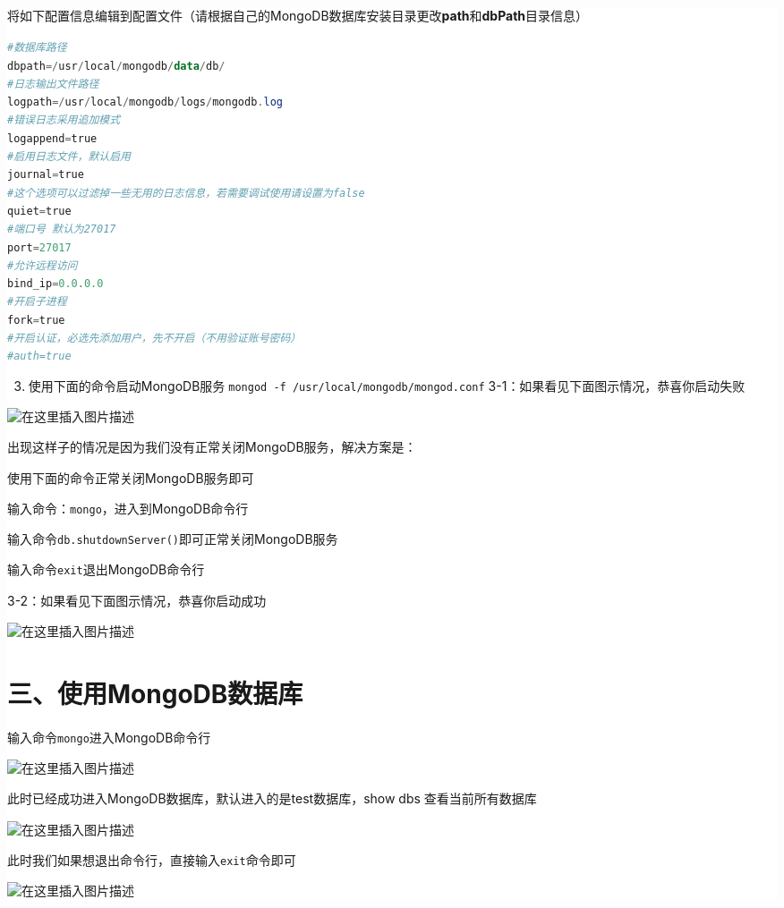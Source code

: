 将如下配置信息编辑到配置文件（请根据自己的MongoDB数据库安装目录更改**path**和**dbPath**目录信息）
```powershell
#数据库路径
dbpath=/usr/local/mongodb/data/db/
#日志输出文件路径
logpath=/usr/local/mongodb/logs/mongodb.log
#错误日志采用追加模式
logappend=true
#启用日志文件，默认启用
journal=true
#这个选项可以过滤掉一些无用的日志信息，若需要调试使用请设置为false
quiet=true
#端口号 默认为27017
port=27017
#允许远程访问
bind_ip=0.0.0.0
#开启子进程
fork=true
#开启认证，必选先添加用户，先不开启（不用验证账号密码）
#auth=true
```
3. 使用下面的命令启动MongoDB服务
  `mongod -f /usr/local/mongodb/mongod.conf`
  3-1：如果看见下面图示情况，恭喜你启动失败

  ![在这里插入图片描述](https://raw.githubusercontent.com/crazymen-nanke/image/master/note/202303181432537.png)

  出现这样子的情况是因为我们没有正常关闭MongoDB服务，解决方案是：

  使用下面的命令正常关闭MongoDB服务即可

  输入命令：`mongo`，进入到MongoDB命令行

  输入命令`db.shutdownServer()`即可正常关闭MongoDB服务

  输入命令`exit`退出MongoDB命令行

  3-2：如果看见下面图示情况，恭喜你启动成功

  ![在这里插入图片描述](https://raw.githubusercontent.com/crazymen-nanke/image/master/note/202303181434228.png)

# 三、使用MongoDB数据库

输入命令`mongo`进入MongoDB命令行

![在这里插入图片描述](https://raw.githubusercontent.com/crazymen-nanke/image/master/note/202303181435182.png)

此时已经成功进入MongoDB数据库，默认进入的是test数据库，show dbs 查看当前所有数据库

![在这里插入图片描述](https://raw.githubusercontent.com/crazymen-nanke/image/master/note/202303181435513.png)

此时我们如果想退出命令行，直接输入`exit`命令即可

![在这里插入图片描述](https://raw.githubusercontent.com/crazymen-nanke/image/master/note/202303181435493.png)
